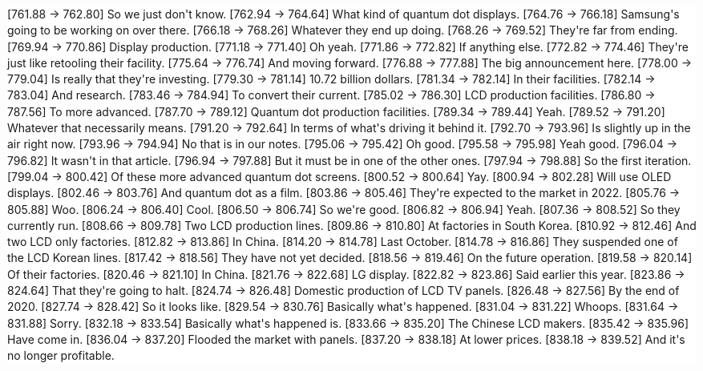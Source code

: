 [761.88 → 762.80] So we just don't know.
[762.94 → 764.64] What kind of quantum dot displays.
[764.76 → 766.18] Samsung's going to be working on over there.
[766.18 → 768.26] Whatever they end up doing.
[768.26 → 769.52] They're far from ending.
[769.94 → 770.86] Display production.
[771.18 → 771.40] Oh yeah.
[771.86 → 772.82] If anything else.
[772.82 → 774.46] They're just like retooling their facility.
[775.64 → 776.74] And moving forward.
[776.88 → 777.88] The big announcement here.
[778.00 → 779.04] Is really that they're investing.
[779.30 → 781.14] 10.72 billion dollars.
[781.34 → 782.14] In their facilities.
[782.14 → 783.04] And research.
[783.46 → 784.94] To convert their current.
[785.02 → 786.30] LCD production facilities.
[786.80 → 787.56] To more advanced.
[787.70 → 789.12] Quantum dot production facilities.
[789.34 → 789.44] Yeah.
[789.52 → 791.20] Whatever that necessarily means.
[791.20 → 792.64] In terms of what's driving it behind it.
[792.70 → 793.96] Is slightly up in the air right now.
[793.96 → 794.94] No that is in our notes.
[795.06 → 795.42] Oh good.
[795.58 → 795.98] Yeah good.
[796.04 → 796.82] It wasn't in that article.
[796.94 → 797.88] But it must be in one of the other ones.
[797.94 → 798.88] So the first iteration.
[799.04 → 800.42] Of these more advanced quantum dot screens.
[800.52 → 800.64] Yay.
[800.94 → 802.28] Will use OLED displays.
[802.46 → 803.76] And quantum dot as a film.
[803.86 → 805.46] They're expected to the market in 2022.
[805.76 → 805.88] Woo.
[806.24 → 806.40] Cool.
[806.50 → 806.74] So we're good.
[806.82 → 806.94] Yeah.
[807.36 → 808.52] So they currently run.
[808.66 → 809.78] Two LCD production lines.
[809.86 → 810.80] At factories in South Korea.
[810.92 → 812.46] And two LCD only factories.
[812.82 → 813.86] In China.
[814.20 → 814.78] Last October.
[814.78 → 816.86] They suspended one of the LCD Korean lines.
[817.42 → 818.56] They have not yet decided.
[818.56 → 819.46] On the future operation.
[819.58 → 820.14] Of their factories.
[820.46 → 821.10] In China.
[821.76 → 822.68] LG display.
[822.82 → 823.86] Said earlier this year.
[823.86 → 824.64] That they're going to halt.
[824.74 → 826.48] Domestic production of LCD TV panels.
[826.48 → 827.56] By the end of 2020.
[827.74 → 828.42] So it looks like.
[829.54 → 830.76] Basically what's happened.
[831.04 → 831.22] Whoops.
[831.64 → 831.88] Sorry.
[832.18 → 833.54] Basically what's happened is.
[833.66 → 835.20] The Chinese LCD makers.
[835.42 → 835.96] Have come in.
[836.04 → 837.20] Flooded the market with panels.
[837.20 → 838.18] At lower prices.
[838.18 → 839.52] And it's no longer profitable.